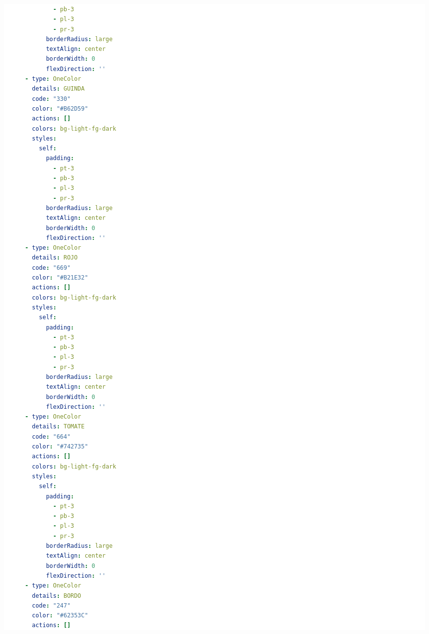 ```yaml
              - pb-3
              - pl-3
              - pr-3
            borderRadius: large
            textAlign: center
            borderWidth: 0
            flexDirection: ''
      - type: OneColor
        details: GUINDA
        code: "330"
        color: "#B62D59"
        actions: []
        colors: bg-light-fg-dark
        styles:
          self:
            padding: 
              - pt-3
              - pb-3
              - pl-3
              - pr-3
            borderRadius: large
            textAlign: center
            borderWidth: 0
            flexDirection: ''
      - type: OneColor
        details: ROJO
        code: "669"
        color: "#B21E32"
        actions: []
        colors: bg-light-fg-dark
        styles:
          self:
            padding: 
              - pt-3
              - pb-3
              - pl-3
              - pr-3
            borderRadius: large
            textAlign: center
            borderWidth: 0
            flexDirection: ''
      - type: OneColor
        details: TOMATE
        code: "664"
        color: "#742735"
        actions: []
        colors: bg-light-fg-dark
        styles:
          self:
            padding: 
              - pt-3
              - pb-3
              - pl-3
              - pr-3
            borderRadius: large
            textAlign: center
            borderWidth: 0
            flexDirection: ''
      - type: OneColor
        details: BORDO
        code: "247"
        color: "#62353C"
        actions: []
```